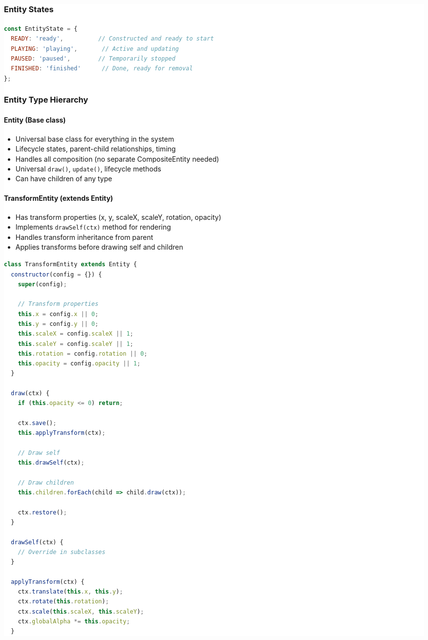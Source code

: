 ### Entity States
```javascript
const EntityState = {
  READY: 'ready',          // Constructed and ready to start
  PLAYING: 'playing',       // Active and updating
  PAUSED: 'paused',        // Temporarily stopped
  FINISHED: 'finished'      // Done, ready for removal
};
```

### Entity Type Hierarchy

#### Entity (Base class)
- Universal base class for everything in the system
- Lifecycle states, parent-child relationships, timing
- Handles all composition (no separate CompositeEntity needed)
- Universal `draw()`, `update()`, lifecycle methods
- Can have children of any type

#### TransformEntity (extends Entity)
- Has transform properties (x, y, scaleX, scaleY, rotation, opacity)
- Implements `drawSelf(ctx)` method for rendering
- Handles transform inheritance from parent
- Applies transforms before drawing self and children

```javascript
class TransformEntity extends Entity {
  constructor(config = {}) {
    super(config);
    
    // Transform properties
    this.x = config.x || 0;
    this.y = config.y || 0;
    this.scaleX = config.scaleX || 1;
    this.scaleY = config.scaleY || 1;
    this.rotation = config.rotation || 0;
    this.opacity = config.opacity || 1;
  }
  
  draw(ctx) {
    if (this.opacity <= 0) return;
    
    ctx.save();
    this.applyTransform(ctx);
    
    // Draw self
    this.drawSelf(ctx);
    
    // Draw children
    this.children.forEach(child => child.draw(ctx));
    
    ctx.restore();
  }
  
  drawSelf(ctx) {
    // Override in subclasses
  }
  
  applyTransform(ctx) {
    ctx.translate(this.x, this.y);
    ctx.rotate(this.rotation);
    ctx.scale(this.scaleX, this.scaleY);
    ctx.globalAlpha *= this.opacity;
  }
```